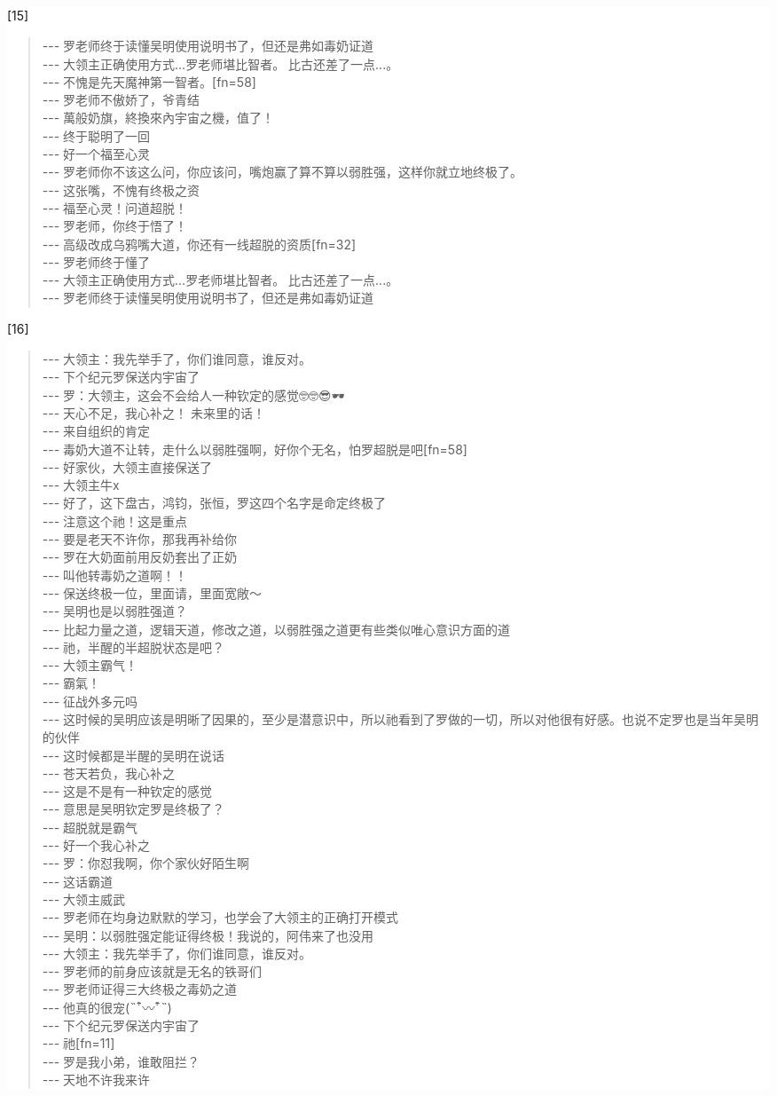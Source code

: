 [15] 
>--- 罗老师终于读懂吴明使用说明书了，但还是弗如毒奶证道<br>
>--- 大领主正确使用方式...罗老师堪比智者。
比古还差了一点...。<br>
>--- 不愧是先天魔神第一智者。[fn=58]<br>
>--- 罗老师不傲娇了，爷青结<br>
>--- 萬般奶旗，終換來內宇宙之機，值了！<br>
>--- 终于聪明了一回<br>
>--- 好一个福至心灵<br>
>--- 罗老师你不该这么问，你应该问，嘴炮赢了算不算以弱胜强，这样你就立地终极了。<br>
>--- 这张嘴，不愧有终极之资<br>
>--- 福至心灵！问道超脱！<br>
>--- 罗老师，你终于悟了！<br>
>--- 高级改成乌鸦嘴大道，你还有一线超脱的资质[fn=32]<br>
>--- 罗老师终于懂了<br>
>--- 大领主正确使用方式...罗老师堪比智者。
比古还差了一点...。<br>
>--- 罗老师终于读懂吴明使用说明书了，但还是弗如毒奶证道<br>

[16] 
>--- 大领主：我先举手了，你们谁同意，谁反对。<br>
>--- 下个纪元罗保送内宇宙了<br>
>--- 罗：大领主，这会不会给人一种钦定的感觉🤓🤓😎🕶<br>
>--- 天心不足，我心补之！
未来里的话！<br>
>--- 来自组织的肯定<br>
>--- 毒奶大道不让转，走什么以弱胜强啊，好你个无名，怕罗超脱是吧[fn=58]<br>
>--- 好家伙，大领主直接保送了<br>
>--- 大领主牛x<br>
>--- 好了，这下盘古，鸿钧，张恒，罗这四个名字是命定终极了<br>
>--- 注意这个祂！这是重点<br>
>--- 要是老天不许你，那我再补给你<br>
>--- 罗在大奶面前用反奶套出了正奶<br>
>--- 叫他转毒奶之道啊！！<br>
>--- 保送终极一位，里面请，里面宽敞～<br>
>--- 吴明也是以弱胜强道？<br>
>--- 比起力量之道，逻辑天道，修改之道，以弱胜强之道更有些类似唯心意识方面的道<br>
>--- 祂，半醒的半超脱状态是吧？<br>
>--- 大领主霸气！<br>
>--- 霸氣！<br>
>--- 征战外多元吗<br>
>--- 这时候的吴明应该是明晰了因果的，至少是潜意识中，所以祂看到了罗做的一切，所以对他很有好感。也说不定罗也是当年吴明的伙伴<br>
>--- 这时候都是半醒的吴明在说话<br>
>--- 苍天若负，我心补之<br>
>--- 这是不是有一种钦定的感觉<br>
>--- 意思是吴明钦定罗是终极了？<br>
>--- 超脱就是霸气<br>
>--- 好一个我心补之<br>
>--- 罗：你怼我啊，你个家伙好陌生啊<br>
>--- 这话霸道<br>
>--- 大领主威武<br>
>--- 罗老师在均身边默默的学习，也学会了大领主的正确打开模式<br>
>--- 吴明：以弱胜强定能证得终极！我说的，阿伟来了也没用<br>
>--- 大领主：我先举手了，你们谁同意，谁反对。<br>
>--- 罗老师的前身应该就是无名的铁哥们<br>
>--- 罗老师证得三大终极之毒奶之道<br>
>--- 他真的很宠(˵¯͒〰¯͒˵)<br>
>--- 下个纪元罗保送内宇宙了<br>
>--- 祂[fn=11]<br>
>--- 罗是我小弟，谁敢阻拦？<br>
>--- 天地不许我来许<br>
